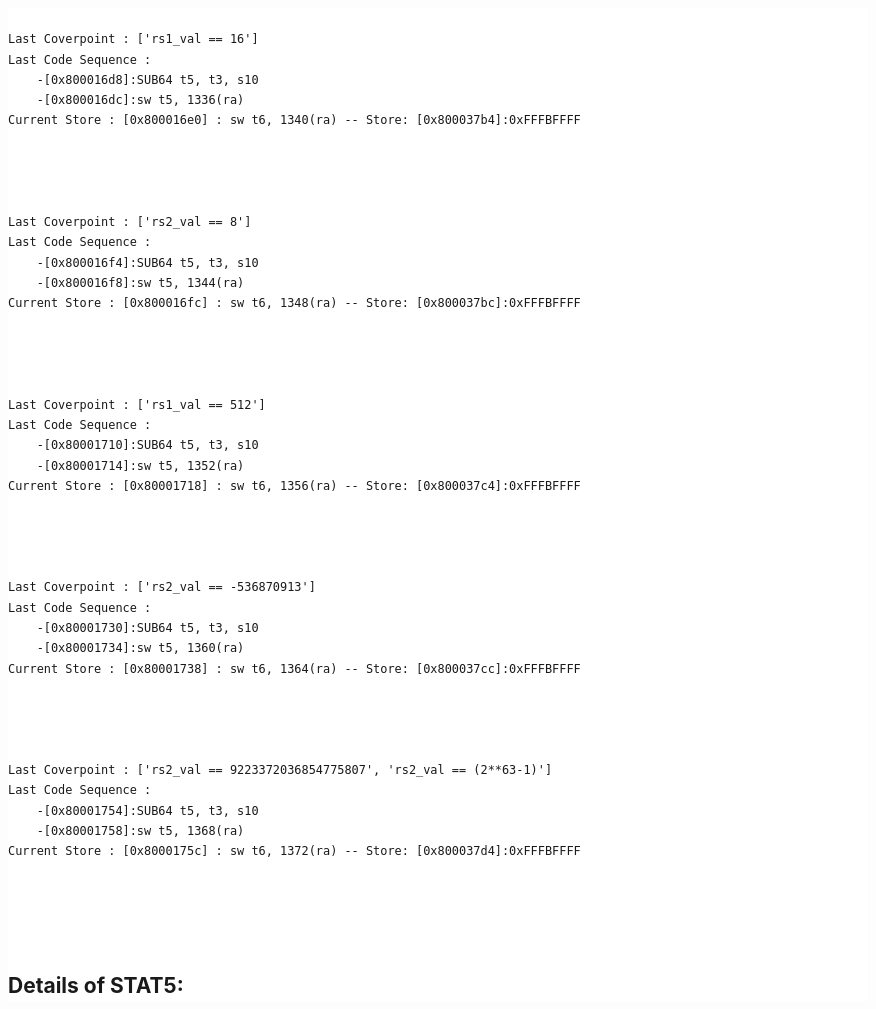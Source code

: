```

Last Coverpoint : ['rs1_val == 16']
Last Code Sequence : 
	-[0x800016d8]:SUB64 t5, t3, s10
	-[0x800016dc]:sw t5, 1336(ra)
Current Store : [0x800016e0] : sw t6, 1340(ra) -- Store: [0x800037b4]:0xFFFBFFFF




Last Coverpoint : ['rs2_val == 8']
Last Code Sequence : 
	-[0x800016f4]:SUB64 t5, t3, s10
	-[0x800016f8]:sw t5, 1344(ra)
Current Store : [0x800016fc] : sw t6, 1348(ra) -- Store: [0x800037bc]:0xFFFBFFFF




Last Coverpoint : ['rs1_val == 512']
Last Code Sequence : 
	-[0x80001710]:SUB64 t5, t3, s10
	-[0x80001714]:sw t5, 1352(ra)
Current Store : [0x80001718] : sw t6, 1356(ra) -- Store: [0x800037c4]:0xFFFBFFFF




Last Coverpoint : ['rs2_val == -536870913']
Last Code Sequence : 
	-[0x80001730]:SUB64 t5, t3, s10
	-[0x80001734]:sw t5, 1360(ra)
Current Store : [0x80001738] : sw t6, 1364(ra) -- Store: [0x800037cc]:0xFFFBFFFF




Last Coverpoint : ['rs2_val == 9223372036854775807', 'rs2_val == (2**63-1)']
Last Code Sequence : 
	-[0x80001754]:SUB64 t5, t3, s10
	-[0x80001758]:sw t5, 1368(ra)
Current Store : [0x8000175c] : sw t6, 1372(ra) -- Store: [0x800037d4]:0xFFFBFFFF





```

## Details of STAT5:
